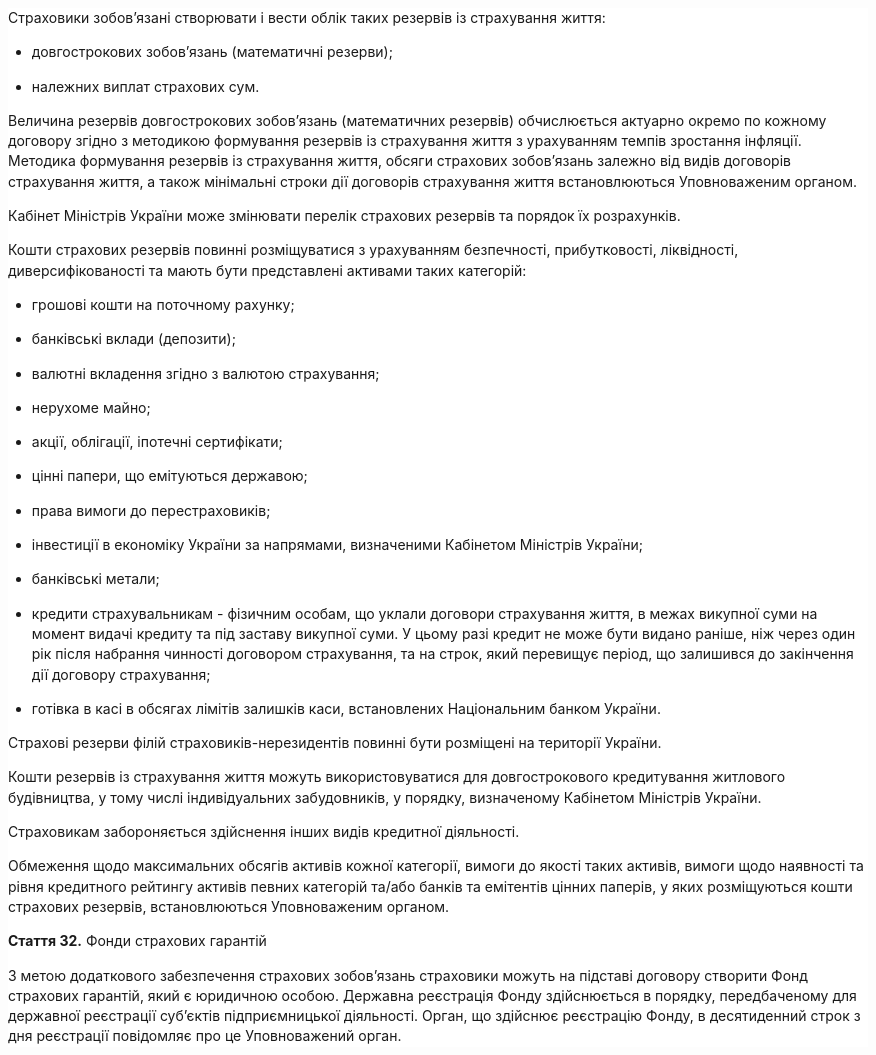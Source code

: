Страховики зобов’язані створювати і вести облік таких резервів із страхування життя:

* довгострокових зобов’язань (математичні резерви);

* належних виплат страхових сум.

Величина резервів довгострокових зобов’язань (математичних резервів) обчислюється актуарно окремо по кожному договору згідно з методикою формування резервів із страхування життя з урахуванням темпів зростання інфляції. Методика формування резервів із страхування життя, обсяги страхових зобов’язань залежно від видів договорів страхування життя, а також мінімальні строки дії договорів страхування життя встановлюються Уповноваженим органом.

Кабінет Міністрів України може змінювати перелік страхових резервів та порядок їх розрахунків.

Кошти страхових резервів повинні розміщуватися з урахуванням безпечності, прибутковості, ліквідності, диверсифікованості та мають бути представлені активами таких категорій:

* грошові кошти на поточному рахунку;

* банківські вклади (депозити);

* валютні вкладення згідно з валютою страхування;

* нерухоме майно;

* акції, облігації, іпотечні сертифікати;

* цінні папери, що емітуються державою;

* права вимоги до перестраховиків;

* інвестиції в економіку України за напрямами, визначеними Кабінетом Міністрів України;

* банківські метали;

* кредити страхувальникам - фізичним особам, що уклали договори страхування життя, в межах викупної суми на момент видачі кредиту та під заставу викупної суми. У цьому разі кредит не може бути видано раніше, ніж через один рік після набрання чинності договором страхування, та на строк, який перевищує період, що залишився до закінчення дії договору страхування;

* готівка в касі в обсягах лімітів залишків каси, встановлених Національним банком України.

Страхові резерви філій страховиків-нерезидентів повинні бути розміщені на території України.

Кошти резервів із страхування життя можуть використовуватися для довгострокового кредитування житлового будівництва, у тому числі індивідуальних забудовників, у порядку, визначеному Кабінетом Міністрів України.

Страховикам забороняється здійснення інших видів кредитної діяльності.

Обмеження щодо максимальних обсягів активів кожної категорії, вимоги до якості таких активів, вимоги щодо наявності та рівня кредитного рейтингу активів певних категорій та/або банків та емітентів цінних паперів, у яких розміщуються кошти страхових резервів, встановлюються Уповноваженим органом.

**Стаття 32.** Фонди страхових гарантій

З метою додаткового забезпечення страхових зобов’язань страховики можуть на підставі договору створити Фонд страхових гарантій, який є юридичною особою. Державна реєстрація Фонду здійснюється в порядку, передбаченому для державної реєстрації суб’єктів підприємницької діяльності. Орган, що здійснює реєстрацію Фонду, в десятиденний строк з дня реєстрації повідомляє про це Уповноважений орган.
